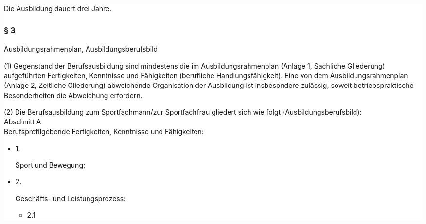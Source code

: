 <div>

<div class="jurAbsatz">

Die Ausbildung dauert drei Jahre.

</div>

</div>

</div>

</div>

<span id="BJNR124200007BJNE000400000.html"></span>

### § 3  
Ausbildungsrahmenplan, Ausbildungsberufsbild

<div>

<div class="jnhtml">

<div>

<div class="jurAbsatz">

(1) Gegenstand der Berufsausbildung sind mindestens die im
Ausbildungsrahmenplan (Anlage 1, Sachliche Gliederung) aufgeführten
Fertigkeiten, Kenntnisse und Fähigkeiten (berufliche
Handlungsfähigkeit). Eine von dem Ausbildungsrahmenplan (Anlage 2,
Zeitliche Gliederung) abweichende Organisation der Ausbildung ist
insbesondere zulässig, soweit betriebspraktische Besonderheiten die
Abweichung erfordern.

</div>

<div class="jurAbsatz">

(2) Die Berufsausbildung zum Sportfachmann/zur Sportfachfrau gliedert
sich wie folgt (Ausbildungsberufsbild):  
<span class="SP">Abschnitt A</span>  
Berufsprofilgebende Fertigkeiten, Kenntnisse und Fähigkeiten:

  - 1\.
    
    <div style="">
    
    Sport und Bewegung;
    
    </div>

  - 2\.
    
    <div style="">
    
    Geschäfts- und Leistungsprozess:
    
      - 2.1
        
        <div style="">
        